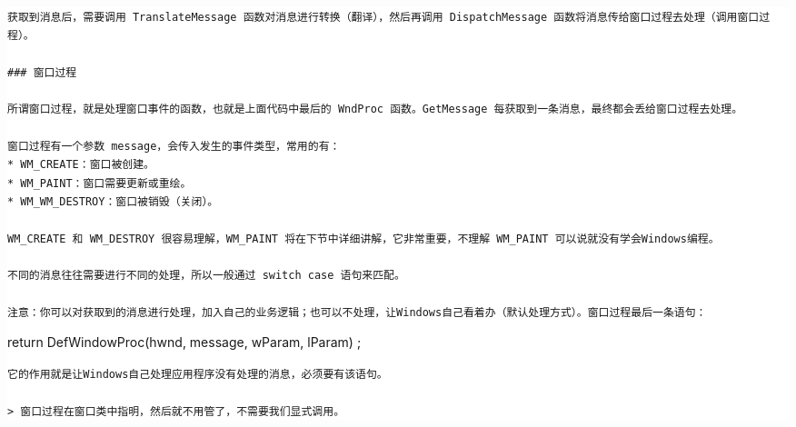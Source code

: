 ```
获取到消息后，需要调用 TranslateMessage 函数对消息进行转换（翻译），然后再调用 DispatchMessage 函数将消息传给窗口过程去处理（调用窗口过程）。

### 窗口过程

所谓窗口过程，就是处理窗口事件的函数，也就是上面代码中最后的 WndProc 函数。GetMessage 每获取到一条消息，最终都会丢给窗口过程去处理。

窗口过程有一个参数 message，会传入发生的事件类型，常用的有：
* WM_CREATE：窗口被创建。
* WM_PAINT：窗口需要更新或重绘。
* WM_WM_DESTROY：窗口被销毁（关闭）。

WM_CREATE 和 WM_DESTROY 很容易理解，WM_PAINT 将在下节中详细讲解，它非常重要，不理解 WM_PAINT 可以说就没有学会Windows编程。

不同的消息往往需要进行不同的处理，所以一般通过 switch case 语句来匹配。

注意：你可以对获取到的消息进行处理，加入自己的业务逻辑；也可以不处理，让Windows自己看着办（默认处理方式）。窗口过程最后一条语句：
```
return DefWindowProc(hwnd, message, wParam, lParam) ;
```
它的作用就是让Windows自己处理应用程序没有处理的消息，必须要有该语句。

> 窗口过程在窗口类中指明，然后就不用管了，不需要我们显式调用。